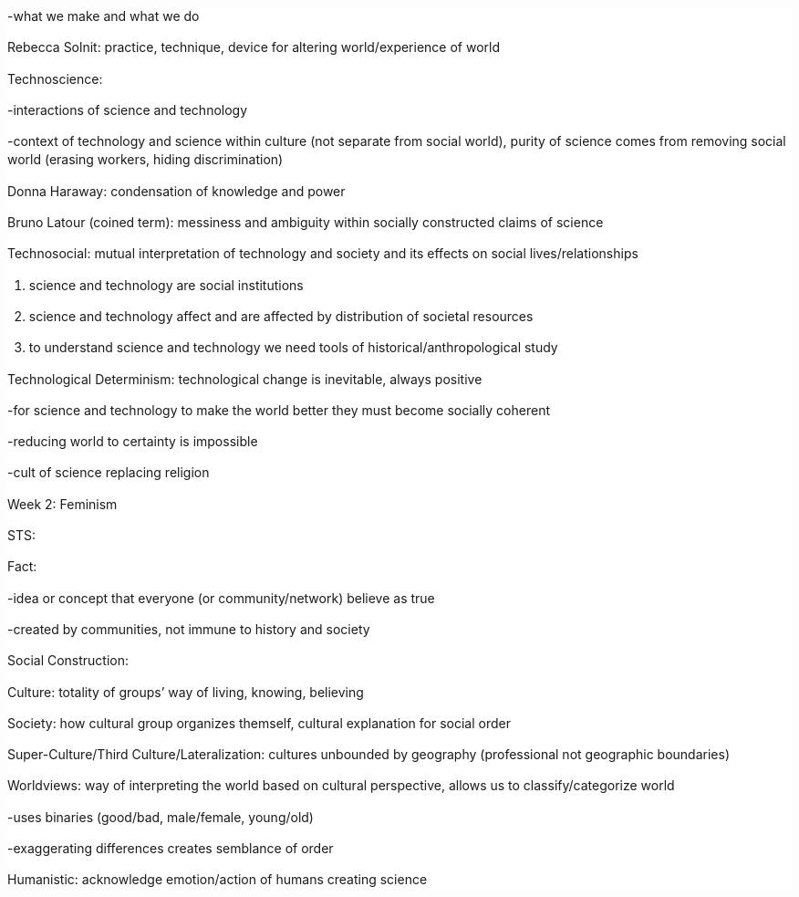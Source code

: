 -what we make and what we do

Rebecca Solnit: practice, technique, device for altering world/experience of world

  

Technoscience:

-interactions of science and technology

-context of technology and science within culture (not separate from social world), purity of science comes from removing social world (erasing workers, hiding discrimination)

Donna Haraway: condensation of knowledge and power

Bruno Latour (coined term): messiness and ambiguity within socially constructed claims of science

Technosocial: mutual interpretation of technology and society and its effects on social lives/relationships

1. science and technology are social institutions
    
2. science and technology affect and are affected by distribution of societal resources
    
3. to understand science and technology we need tools of historical/anthropological study
    

Technological Determinism: technological change is inevitable, always positive

-for science and technology to make the world better they must become socially coherent

-reducing world to certainty is impossible

-cult of science replacing religion

  

Week 2: Feminism

  

STS:

Fact: 

-idea or concept that everyone (or community/network) believe as true

-created by communities, not immune to history and society

Social Construction:

Culture: totality of groups’ way of living, knowing, believing

Society: how cultural group organizes themself, cultural explanation for social order

Super-Culture/Third Culture/Lateralization: cultures unbounded by geography (professional not geographic boundaries)

Worldviews: way of interpreting the world based on cultural perspective, allows us to classify/categorize world

-uses binaries (good/bad, male/female, young/old)

-exaggerating differences creates semblance of order

Humanistic: acknowledge emotion/action of humans creating science
